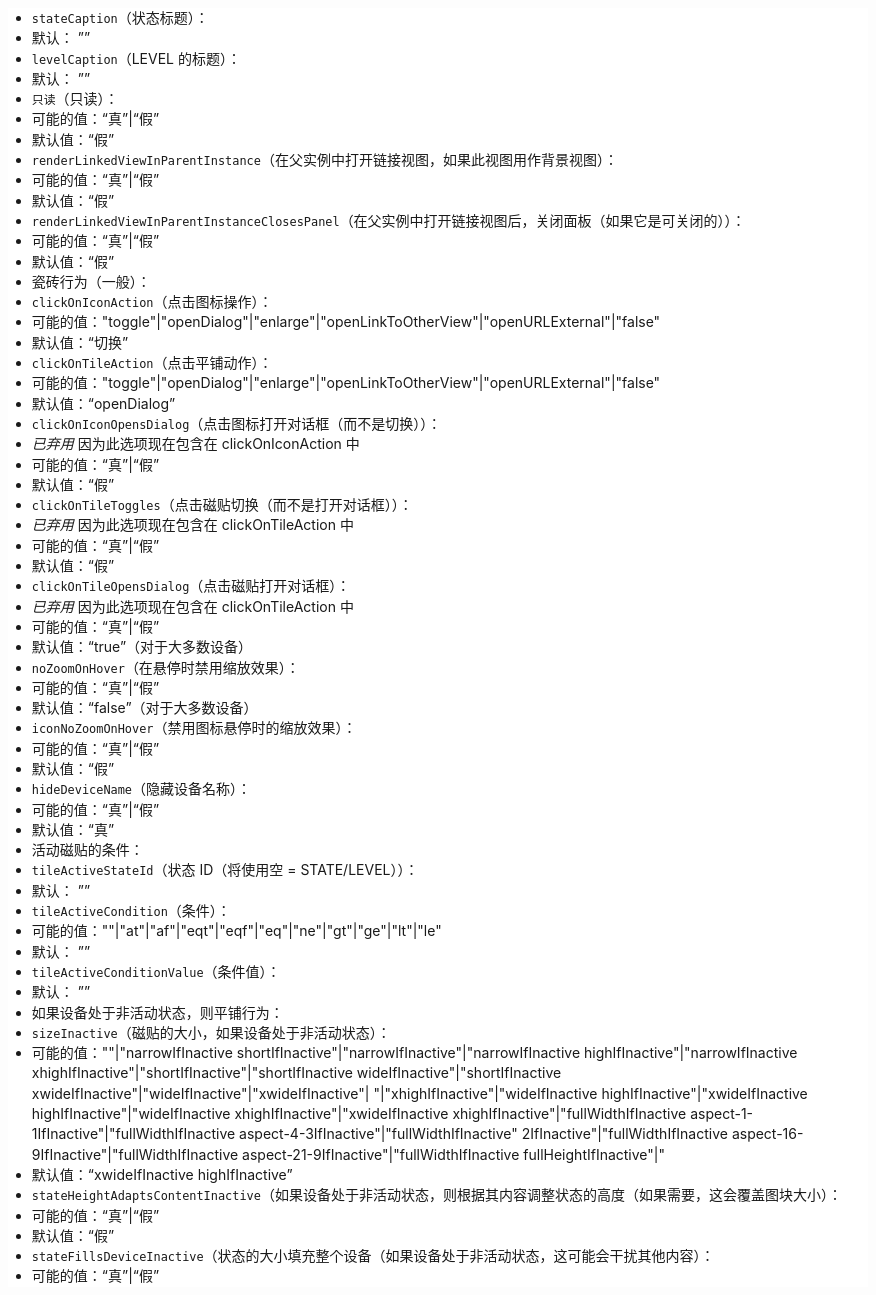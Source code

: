 * ``stateCaption``（状态标题）：
* 默认： ””
* ``levelCaption``（LEVEL 的标题）：
* 默认： ””
* ``只读``（只读）：
* 可能的值：“真”|“假”
* 默认值：“假”
* ``renderLinkedViewInParentInstance``（在父实例中打开链接视图，如果此视图用作背景视图）：
* 可能的值：“真”|“假”
* 默认值：“假”
* ``renderLinkedViewInParentInstanceClosesPanel``（在父实例中打开链接视图后，关闭面板（如果它是可关闭的））：
* 可能的值：“真”|“假”
* 默认值：“假”
* 瓷砖行为（一般）：
* ``clickOnIconAction``（点击图标操作）：
* 可能的值："toggle"|"openDialog"|"enlarge"|"openLinkToOtherView"|"openURLExternal"|"false"
* 默认值：“切换”
* ``clickOnTileAction``（点击平铺动作）：
* 可能的值："toggle"|"openDialog"|"enlarge"|"openLinkToOtherView"|"openURLExternal"|"false"
* 默认值：“openDialog”
* ``clickOnIconOpensDialog``（点击图标打开对话框（而不是切换））：
* *已弃用* 因为此选项现在包含在 clickOnIconAction 中
* 可能的值：“真”|“假”
* 默认值：“假”
* ``clickOnTileToggles``（点击磁贴切换（而不是打开对话框））：
* *已弃用* 因为此选项现在包含在 clickOnTileAction 中
* 可能的值：“真”|“假”
* 默认值：“假”
* ``clickOnTileOpensDialog``（点击磁贴打开对话框）：
* *已弃用* 因为此选项现在包含在 clickOnTileAction 中
* 可能的值：“真”|“假”
* 默认值：“true”（对于大多数设备）
* ``noZoomOnHover``（在悬停时禁用缩放效果）：
* 可能的值：“真”|“假”
* 默认值：“false”（对于大多数设备）
* ``iconNoZoomOnHover``（禁用图标悬停时的缩放效果）：
* 可能的值：“真”|“假”
* 默认值：“假”
* ``hideDeviceName``（隐藏设备名称）：
* 可能的值：“真”|“假”
* 默认值：“真”
* 活动磁贴的条件：
* ``tileActiveStateId``（状态 ID（将使用空 = STATE/LEVEL））：
* 默认： ””
* ``tileActiveCondition``（条件）：
* 可能的值：""|"at"|"af"|"eqt"|"eqf"|"eq"|"ne"|"gt"|"ge"|"lt"|"le"
* 默认： ””
* ``tileActiveConditionValue``（条件值）：
* 默认： ””
* 如果设备处于非活动状态，则平铺行为：
* ``sizeInactive``（磁贴的大小，如果设备处于非活动状态）：
* 可能的值：""|"narrowIfInactive shortIfInactive"|"narrowIfInactive"|"narrowIfInactive highIfInactive"|"narrowIfInactive xhighIfInactive"|"shortIfInactive"|"shortIfInactive wideIfInactive"|"shortIfInactive xwideIfInactive"|"wideIfInactive"|"xwideIfInactive"| "|"xhighIfInactive"|"wideIfInactive highIfInactive"|"xwideIfInactive highIfInactive"|"wideIfInactive xhighIfInactive"|"xwideIfInactive xhighIfInactive"|"fullWidthIfInactive aspect-1-1IfInactive"|"fullWidthIfInactive aspect-4-3IfInactive"|"fullWidthIfInactive" 2IfInactive"|"fullWidthIfInactive aspect-16-9IfInactive"|"fullWidthIfInactive aspect-21-9IfInactive"|"fullWidthIfInactive fullHeightIfInactive"|"
* 默认值：“xwideIfInactive highIfInactive”
* ``stateHeightAdaptsContentInactive``（如果设备处于非活动状态，则根据其内容调整状态的高度（如果需要，这会覆盖图块大小）：
* 可能的值：“真”|“假”
* 默认值：“假”
* ``stateFillsDeviceInactive``（状态的大小填充整个设备（如果设备处于非活动状态，这可能会干扰其他内容）：
* 可能的值：“真”|“假”